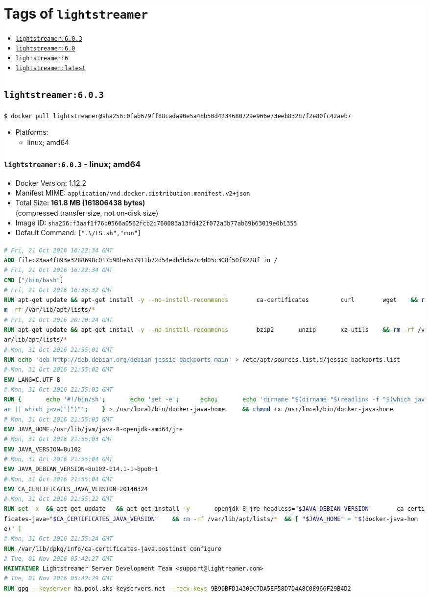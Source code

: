 

# Tags of `lightstreamer`

-	[`lightstreamer:6.0.3`](#lightstreamer603)
-	[`lightstreamer:6.0`](#lightstreamer60)
-	[`lightstreamer:6`](#lightstreamer6)
-	[`lightstreamer:latest`](#lightstreamerlatest)

## `lightstreamer:6.0.3`

```console
$ docker pull lightstreamer@sha256:0fab679ff88cada90e5a48b50d4234680729e966e73eeb83287f2e80fc42aeb7
```

-	Platforms:
	-	linux; amd64

### `lightstreamer:6.0.3` - linux; amd64

-	Docker Version: 1.12.2
-	Manifest MIME: `application/vnd.docker.distribution.manifest.v2+json`
-	Total Size: **161.8 MB (161806438 bytes)**  
	(compressed transfer size, not on-disk size)
-	Image ID: `sha256:f3aaf1f76b0566a0562fcb2d760083a13fd422f072a3b77ab69b63019e0b1355`
-	Default Command: `[".\/LS.sh","run"]`

```dockerfile
# Fri, 21 Oct 2016 16:22:34 GMT
ADD file:23aa4f893e3288698c017b90be657911b72d54edb3b3a7c4d05c308f50f9228f in / 
# Fri, 21 Oct 2016 16:22:34 GMT
CMD ["/bin/bash"]
# Fri, 21 Oct 2016 16:36:32 GMT
RUN apt-get update && apt-get install -y --no-install-recommends 		ca-certificates 		curl 		wget 	&& rm -rf /var/lib/apt/lists/*
# Fri, 21 Oct 2016 20:10:24 GMT
RUN apt-get update && apt-get install -y --no-install-recommends 		bzip2 		unzip 		xz-utils 	&& rm -rf /var/lib/apt/lists/*
# Mon, 31 Oct 2016 21:55:01 GMT
RUN echo 'deb http://deb.debian.org/debian jessie-backports main' > /etc/apt/sources.list.d/jessie-backports.list
# Mon, 31 Oct 2016 21:55:02 GMT
ENV LANG=C.UTF-8
# Mon, 31 Oct 2016 21:55:03 GMT
RUN { 		echo '#!/bin/sh'; 		echo 'set -e'; 		echo; 		echo 'dirname "$(dirname "$(readlink -f "$(which javac || which java)")")"'; 	} > /usr/local/bin/docker-java-home 	&& chmod +x /usr/local/bin/docker-java-home
# Mon, 31 Oct 2016 21:55:03 GMT
ENV JAVA_HOME=/usr/lib/jvm/java-8-openjdk-amd64/jre
# Mon, 31 Oct 2016 21:55:03 GMT
ENV JAVA_VERSION=8u102
# Mon, 31 Oct 2016 21:55:04 GMT
ENV JAVA_DEBIAN_VERSION=8u102-b14.1-1~bpo8+1
# Mon, 31 Oct 2016 21:55:04 GMT
ENV CA_CERTIFICATES_JAVA_VERSION=20140324
# Mon, 31 Oct 2016 21:55:22 GMT
RUN set -x 	&& apt-get update 	&& apt-get install -y 		openjdk-8-jre-headless="$JAVA_DEBIAN_VERSION" 		ca-certificates-java="$CA_CERTIFICATES_JAVA_VERSION" 	&& rm -rf /var/lib/apt/lists/* 	&& [ "$JAVA_HOME" = "$(docker-java-home)" ]
# Mon, 31 Oct 2016 21:55:24 GMT
RUN /var/lib/dpkg/info/ca-certificates-java.postinst configure
# Tue, 01 Nov 2016 05:42:27 GMT
MAINTAINER Lightstreamer Server Development Team <support@lightreamer.com>
# Tue, 01 Nov 2016 05:42:29 GMT
RUN gpg --keyserver ha.pool.sks-keyservers.net --recv-keys 9B90BFD14309C7DA5EF58D7D4A8C08966F29B4D2
```